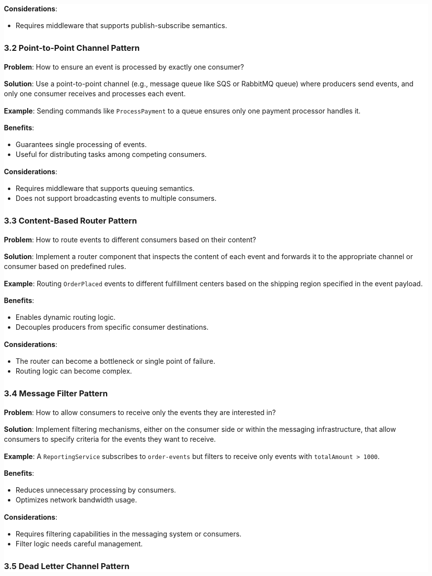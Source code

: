 **Considerations**:
- Requires middleware that supports publish-subscribe semantics.

### 3.2 Point-to-Point Channel Pattern

**Problem**: How to ensure an event is processed by exactly one consumer?

**Solution**: Use a point-to-point channel (e.g., message queue like SQS or RabbitMQ queue) where producers send events, and only one consumer receives and processes each event.

**Example**: Sending commands like `ProcessPayment` to a queue ensures only one payment processor handles it.

**Benefits**:
- Guarantees single processing of events.
- Useful for distributing tasks among competing consumers.

**Considerations**:
- Requires middleware that supports queuing semantics.
- Does not support broadcasting events to multiple consumers.

### 3.3 Content-Based Router Pattern

**Problem**: How to route events to different consumers based on their content?

**Solution**: Implement a router component that inspects the content of each event and forwards it to the appropriate channel or consumer based on predefined rules.

**Example**: Routing `OrderPlaced` events to different fulfillment centers based on the shipping region specified in the event payload.

**Benefits**:
- Enables dynamic routing logic.
- Decouples producers from specific consumer destinations.

**Considerations**:
- The router can become a bottleneck or single point of failure.
- Routing logic can become complex.

### 3.4 Message Filter Pattern

**Problem**: How to allow consumers to receive only the events they are interested in?

**Solution**: Implement filtering mechanisms, either on the consumer side or within the messaging infrastructure, that allow consumers to specify criteria for the events they want to receive.

**Example**: A `ReportingService` subscribes to `order-events` but filters to receive only events with `totalAmount > 1000`.

**Benefits**:
- Reduces unnecessary processing by consumers.
- Optimizes network bandwidth usage.

**Considerations**:
- Requires filtering capabilities in the messaging system or consumers.
- Filter logic needs careful management.

### 3.5 Dead Letter Channel Pattern
